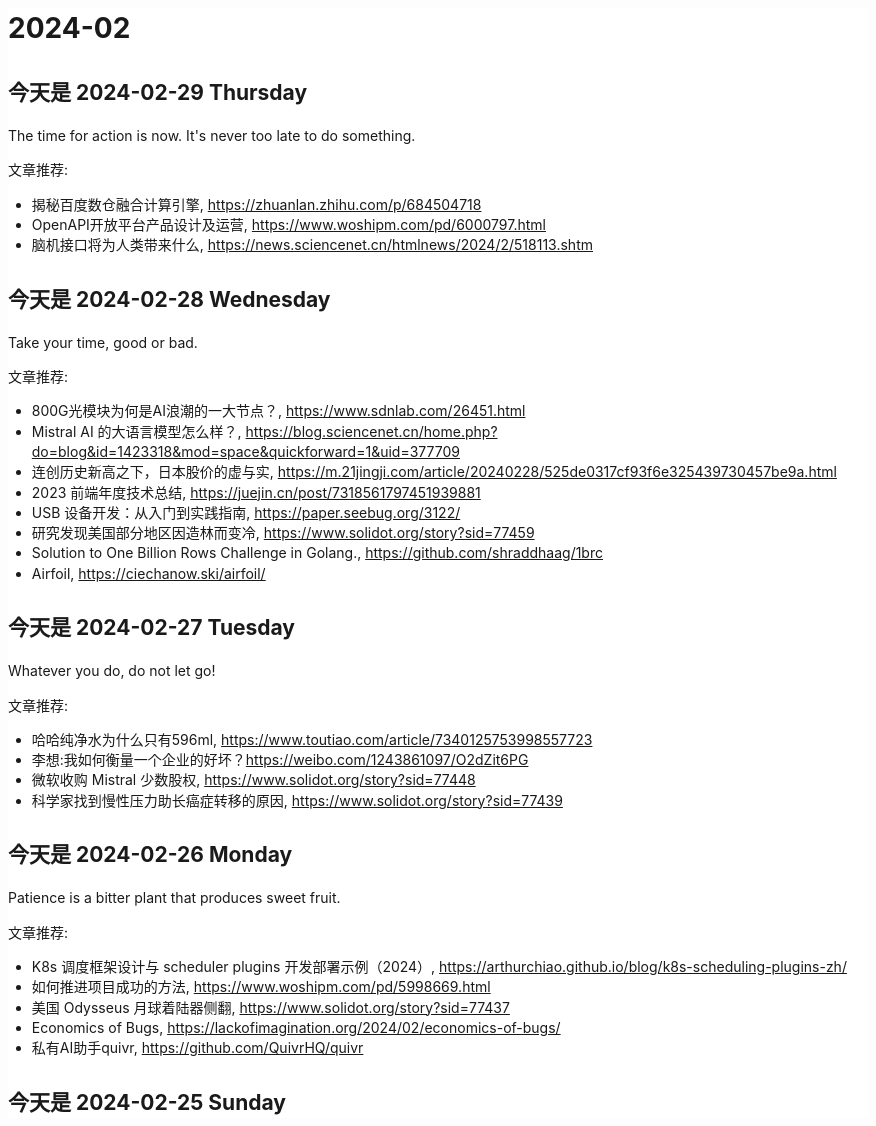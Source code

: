 # 2024-02

## 今天是 2024-02-29 Thursday

The time for action is now. It's never too late to do something.

文章推荐:
- 揭秘百度数仓融合计算引擎, https://zhuanlan.zhihu.com/p/684504718
- OpenAPI开放平台产品设计及运营, https://www.woshipm.com/pd/6000797.html
- 脑机接口将为人类带来什么, https://news.sciencenet.cn/htmlnews/2024/2/518113.shtm


## 今天是 2024-02-28 Wednesday

Take your time, good or bad.

文章推荐:
- 800G光模块为何是AI浪潮的一大节点？, https://www.sdnlab.com/26451.html
- Mistral AI 的大语言模型怎么样？, https://blog.sciencenet.cn/home.php?do=blog&id=1423318&mod=space&quickforward=1&uid=377709
- 连创历史新高之下，日本股价的虚与实, https://m.21jingji.com/article/20240228/525de0317cf93f6e325439730457be9a.html
- 2023 前端年度技术总结, https://juejin.cn/post/7318561797451939881
- USB 设备开发：从入门到实践指南, https://paper.seebug.org/3122/
- 研究发现美国部分地区因造林而变冷, https://www.solidot.org/story?sid=77459
- Solution to One Billion Rows Challenge in Golang., https://github.com/shraddhaag/1brc
- Airfoil, https://ciechanow.ski/airfoil/



## 今天是 2024-02-27 Tuesday

Whatever you do, do not let go!

文章推荐:
- 哈哈纯净水为什么只有596ml, https://www.toutiao.com/article/7340125753998557723
- 李想:我如何衡量一个企业的好坏？https://weibo.com/1243861097/O2dZit6PG
- 微软收购 Mistral 少数股权, https://www.solidot.org/story?sid=77448
- 科学家找到慢性压力助长癌症转移的原因, https://www.solidot.org/story?sid=77439

## 今天是 2024-02-26 Monday

Patience is a bitter plant that produces sweet fruit.

文章推荐:
- K8s 调度框架设计与 scheduler plugins 开发部署示例（2024）, https://arthurchiao.github.io/blog/k8s-scheduling-plugins-zh/
- 如何推进项目成功的方法, https://www.woshipm.com/pd/5998669.html
- 美国 Odysseus 月球着陆器侧翻, https://www.solidot.org/story?sid=77437
- Economics of Bugs, https://lackofimagination.org/2024/02/economics-of-bugs/
- 私有AI助手quivr, https://github.com/QuivrHQ/quivr

## 今天是 2024-02-25 Sunday
